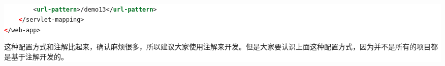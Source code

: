 ```xml
        <url-pattern>/demo13</url-pattern>
    </servlet-mapping>
</web-app>
```

这种配置方式和注解比起来，确认麻烦很多，所以建议大家使用注解来开发。但是大家要认识上面这种配置方式，因为并不是所有的项目都是基于注解开发的。
